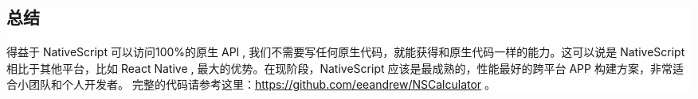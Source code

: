 
## 总结
得益于 NativeScript 可以访问100%的原生 API , 我们不需要写任何原生代码，就能获得和原生代码一样的能力。这可以说是 NativeScript 相比于其他平台，比如 React Native , 最大的优势。在现阶段，NativeScript 应该是最成熟的，性能最好的跨平台 APP 构建方案，非常适合小团队和个人开发者。
完整的代码请参考这里：https://github.com/eeandrew/NSCalculator 。

